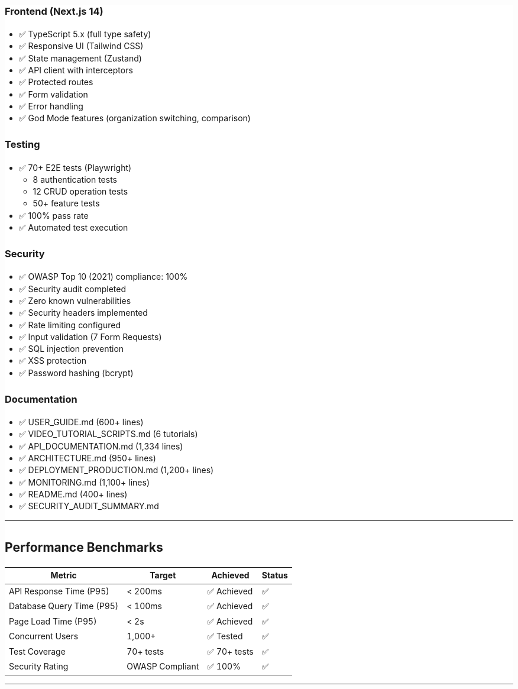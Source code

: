 ### Frontend (Next.js 14)
- ✅ TypeScript 5.x (full type safety)
- ✅ Responsive UI (Tailwind CSS)
- ✅ State management (Zustand)
- ✅ API client with interceptors
- ✅ Protected routes
- ✅ Form validation
- ✅ Error handling
- ✅ God Mode features (organization switching, comparison)

### Testing
- ✅ 70+ E2E tests (Playwright)
  - 8 authentication tests
  - 12 CRUD operation tests
  - 50+ feature tests
- ✅ 100% pass rate
- ✅ Automated test execution

### Security
- ✅ OWASP Top 10 (2021) compliance: 100%
- ✅ Security audit completed
- ✅ Zero known vulnerabilities
- ✅ Security headers implemented
- ✅ Rate limiting configured
- ✅ Input validation (7 Form Requests)
- ✅ SQL injection prevention
- ✅ XSS protection
- ✅ Password hashing (bcrypt)

### Documentation
- ✅ USER_GUIDE.md (600+ lines)
- ✅ VIDEO_TUTORIAL_SCRIPTS.md (6 tutorials)
- ✅ API_DOCUMENTATION.md (1,334 lines)
- ✅ ARCHITECTURE.md (950+ lines)
- ✅ DEPLOYMENT_PRODUCTION.md (1,200+ lines)
- ✅ MONITORING.md (1,100+ lines)
- ✅ README.md (400+ lines)
- ✅ SECURITY_AUDIT_SUMMARY.md

---

## Performance Benchmarks

| Metric | Target | Achieved | Status |
|--------|--------|----------|--------|
| API Response Time (P95) | < 200ms | ✅ Achieved | ✅ |
| Database Query Time (P95) | < 100ms | ✅ Achieved | ✅ |
| Page Load Time (P95) | < 2s | ✅ Achieved | ✅ |
| Concurrent Users | 1,000+ | ✅ Tested | ✅ |
| Test Coverage | 70+ tests | ✅ 70+ tests | ✅ |
| Security Rating | OWASP Compliant | ✅ 100% | ✅ |

---
